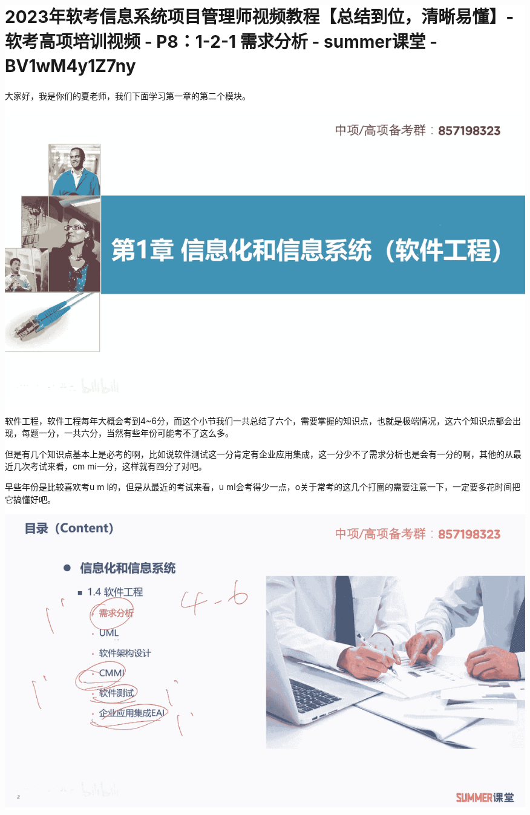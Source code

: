 # 2023年软考信息系统项目管理师视频教程【总结到位，清晰易懂】-软考高项培训视频 - P8：1-2-1 需求分析 - summer课堂 - BV1wM4y1Z7ny

大家好，我是你们的夏老师，我们下面学习第一章的第二个模块。

![](img/0c499350c9319a33b35515c844732b79_1.png)

软件工程，软件工程每年大概会考到4~6分，而这个小节我们一共总结了六个，需要掌握的知识点，也就是极端情况，这六个知识点都会出现，每题一分，一共六分，当然有些年份可能考不了这么多。

但是有几个知识点基本上是必考的啊，比如说软件测试这一分肯定有企业应用集成，这一分少不了需求分析也是会有一分的啊，其他的从最近几次考试来看，cm mi一分，这样就有四分了对吧。

早些年份是比较喜欢考u m l的，但是从最近的考试来看，u ml会考得少一点，o关于常考的这几个打圈的需要注意一下，一定要多花时间把它搞懂好吧。



![](img/0c499350c9319a33b35515c844732b79_3.png)
